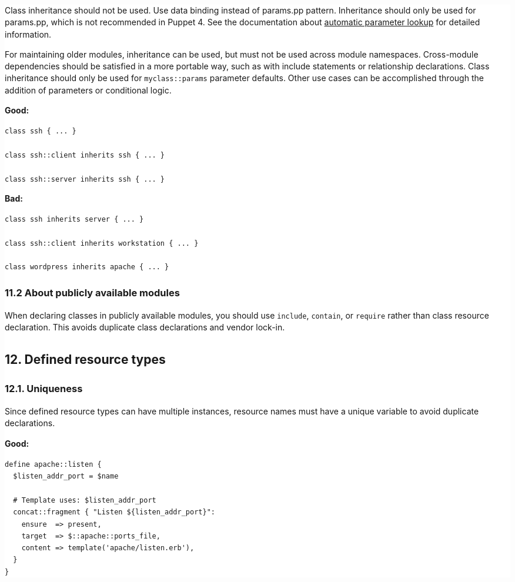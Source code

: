 Class inheritance should not be used. Use data binding instead of params.pp pattern. Inheritance should only be used for params.pp, which is not recommended in Puppet 4. See the documentation about [automatic parameter lookup](./hiera_automatic.html) for detailed information.

For maintaining older modules, inheritance can be used, but must not be used across module
namespaces. Cross-module dependencies should be satisfied in a more portable way, such as with include statements or relationship declarations. Class inheritance should only be used for `myclass::params` parameter defaults. Other use cases can be accomplished through the addition of parameters or conditional logic. 


**Good:**

```puppet
class ssh { ... }

class ssh::client inherits ssh { ... }

class ssh::server inherits ssh { ... }
```

**Bad:**

```puppet
class ssh inherits server { ... }

class ssh::client inherits workstation { ... }

class wordpress inherits apache { ... }
```


### 11.2 About publicly available modules

When declaring classes in publicly available modules, you should use `include`, `contain`, or `require` rather than class resource declaration. This avoids duplicate class declarations and vendor lock-in.

## 12. Defined resource types 

### 12.1. Uniqueness

Since defined resource types can have multiple instances, resource names must have a unique variable to avoid duplicate declarations.

**Good:**

```puppet
define apache::listen {
  $listen_addr_port = $name

  # Template uses: $listen_addr_port
  concat::fragment { "Listen ${listen_addr_port}":
    ensure  => present,
    target  => $::apache::ports_file,
    content => template('apache/listen.erb'),
  }
}
```
